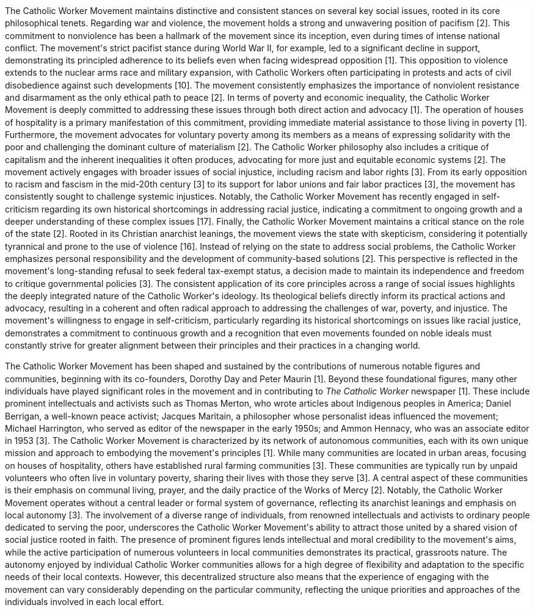 The Catholic Worker Movement maintains distinctive and consistent stances on several key social issues, rooted in its core philosophical tenets. Regarding war and violence, the movement holds a strong and unwavering position of pacifism [2]. This commitment to nonviolence has been a hallmark of the movement since its inception, even during times of intense national conflict. The movement's strict pacifist stance during World War II, for example, led to a significant decline in support, demonstrating its principled adherence to its beliefs even when facing widespread opposition [1]. This opposition to violence extends to the nuclear arms race and military expansion, with Catholic Workers often participating in protests and acts of civil disobedience against such developments [10]. The movement consistently emphasizes the importance of nonviolent resistance and disarmament as the only ethical path to peace [2]. In terms of poverty and economic inequality, the Catholic Worker Movement is deeply committed to addressing these issues through both direct action and advocacy [1]. The operation of houses of hospitality is a primary manifestation of this commitment, providing immediate material assistance to those living in poverty [1]. Furthermore, the movement advocates for voluntary poverty among its members as a means of expressing solidarity with the poor and challenging the dominant culture of materialism [2]. The Catholic Worker philosophy also includes a critique of capitalism and the inherent inequalities it often produces, advocating for more just and equitable economic systems [2]. The movement actively engages with broader issues of social injustice, including racism and labor rights [3]. From its early opposition to racism and fascism in the mid-20th century [3] to its support for labor unions and fair labor practices [3], the movement has consistently sought to challenge systemic injustices. Notably, the Catholic Worker Movement has recently engaged in self-criticism regarding its own historical shortcomings in addressing racial justice, indicating a commitment to ongoing growth and a deeper understanding of these complex issues [17]. Finally, the Catholic Worker Movement maintains a critical stance on the role of the state [2]. Rooted in its Christian anarchist leanings, the movement views the state with skepticism, considering it potentially tyrannical and prone to the use of violence [16]. Instead of relying on the state to address social problems, the Catholic Worker emphasizes personal responsibility and the development of community-based solutions [2]. This perspective is reflected in the movement's long-standing refusal to seek federal tax-exempt status, a decision made to maintain its independence and freedom to critique governmental policies [3]. The consistent application of its core principles across a range of social issues highlights the deeply integrated nature of the Catholic Worker's ideology. Its theological beliefs directly inform its practical actions and advocacy, resulting in a coherent and often radical approach to addressing the challenges of war, poverty, and injustice. The movement's willingness to engage in self-criticism, particularly regarding its historical shortcomings on issues like racial justice, demonstrates a commitment to continuous growth and a recognition that even movements founded on noble ideals must constantly strive for greater alignment between their principles and their practices in a changing world.

The Catholic Worker Movement has been shaped and sustained by the contributions of numerous notable figures and communities, beginning with its co-founders, Dorothy Day and Peter Maurin [1]. Beyond these foundational figures, many other individuals have played significant roles in the movement and in contributing to *The Catholic Worker* newspaper [1]. These include prominent intellectuals and activists such as Thomas Merton, who wrote articles about Indigenous peoples in America; Daniel Berrigan, a well-known peace activist; Jacques Maritain, a philosopher whose personalist ideas influenced the movement; Michael Harrington, who served as editor of the newspaper in the early 1950s; and Ammon Hennacy, who was an associate editor in 1953 [3]. The Catholic Worker Movement is characterized by its network of autonomous communities, each with its own unique mission and approach to embodying the movement's principles [1]. While many communities are located in urban areas, focusing on houses of hospitality, others have established rural farming communities [3]. These communities are typically run by unpaid volunteers who often live in voluntary poverty, sharing their lives with those they serve [3]. A central aspect of these communities is their emphasis on communal living, prayer, and the daily practice of the Works of Mercy [2]. Notably, the Catholic Worker Movement operates without a central leader or formal system of governance, reflecting its anarchist leanings and emphasis on local autonomy [3]. The involvement of a diverse range of individuals, from renowned intellectuals and activists to ordinary people dedicated to serving the poor, underscores the Catholic Worker Movement's ability to attract those united by a shared vision of social justice rooted in faith. The presence of prominent figures lends intellectual and moral credibility to the movement's aims, while the active participation of numerous volunteers in local communities demonstrates its practical, grassroots nature. The autonomy enjoyed by individual Catholic Worker communities allows for a high degree of flexibility and adaptation to the specific needs of their local contexts. However, this decentralized structure also means that the experience of engaging with the movement can vary considerably depending on the particular community, reflecting the unique priorities and approaches of the individuals involved in each local effort.
